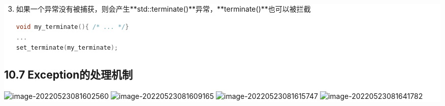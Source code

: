 3.   如果一个异常没有被捕获，则会产生**std::terminate()**异常，**terminate()**也可以被拦截

     ```c++
     void my_terminate(){ /* ... */}
     ...
     set_terminate(my_terminate);
     ```

## 10.7	Exception的处理机制

<img src="H:\Temp\Typora\image-20220523081602560.png" alt="image-20220523081602560"  />

<img src="H:\Temp\Typora\image-20220523081609165.png" alt="image-20220523081609165"  />

<img src="H:\Temp\Typora\image-20220523081615747.png" alt="image-20220523081615747"  />

<img src="H:\Temp\Typora\image-20220523081641782.png" alt="image-20220523081641782"  />